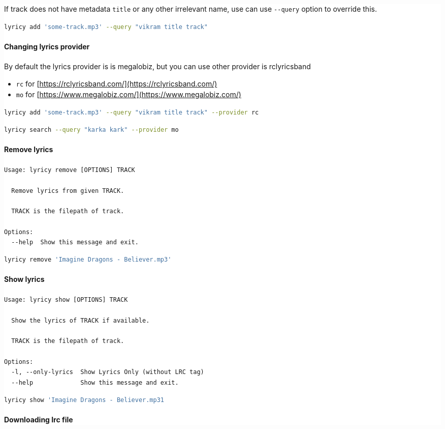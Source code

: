 If track does not have metadata `title` or any other irrelevant name, use can use `--query` option to override this.

```bash
lyricy add 'some-track.mp3' --query "vikram title track"
```

#### Changing lyrics provider

By default the lyrics provider is is megalobiz, but you can use other provider is rclyricsband

- `rc` for [https://rclyricsband.com/](https://rclyricsband.com/)
- `mo` for [https://www.megalobiz.com/](https://www.megalobiz.com/)

```bash
lyricy add 'some-track.mp3' --query "vikram title track" --provider rc
```

```bash
lyricy search --query "karka kark" --provider mo
```

#### Remove lyrics

```txt
Usage: lyricy remove [OPTIONS] TRACK

  Remove lyrics from given TRACK.

  TRACK is the filepath of track.

Options:
  --help  Show this message and exit.
```

```bash
lyricy remove 'Imagine Dragons - Believer.mp3'
```

#### Show lyrics

```txt
Usage: lyricy show [OPTIONS] TRACK

  Show the lyrics of TRACK if available.

  TRACK is the filepath of track.

Options:
  -l, --only-lyrics  Show Lyrics Only (without LRC tag)
  --help             Show this message and exit.
```

```bash
lyricy show 'Imagine Dragons - Believer.mp31
```

#### Downloading lrc file
